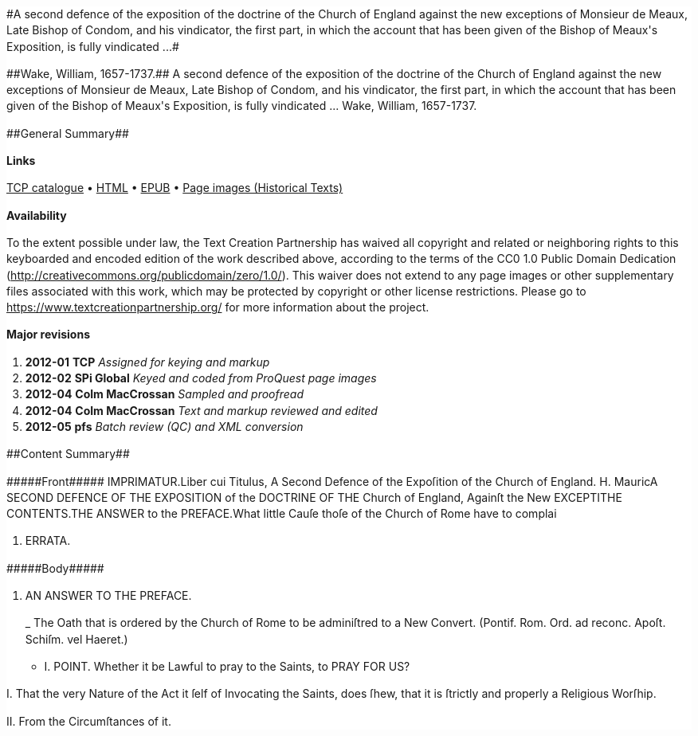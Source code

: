 #A second defence of the exposition of the doctrine of the Church of England against the new exceptions of Monsieur de Meaux, Late Bishop of Condom, and his vindicator, the first part, in which the account that has been given of the Bishop of Meaux's Exposition, is fully vindicated ...#

##Wake, William, 1657-1737.##
A second defence of the exposition of the doctrine of the Church of England against the new exceptions of Monsieur de Meaux, Late Bishop of Condom, and his vindicator, the first part, in which the account that has been given of the Bishop of Meaux's Exposition, is fully vindicated ...
Wake, William, 1657-1737.

##General Summary##

**Links**

[TCP catalogue](http://www.ota.ox.ac.uk/tcp/)  • 
[HTML](http://tei.it.ox.ac.uk/tcp/Texts-HTML/free/A71/A71250.html)  • 
[EPUB](http://tei.it.ox.ac.uk/tcp/Texts-EPUB/free/A71/A71250.epub) • 
[Page images (Historical Texts)](https://historicaltexts.jisc.ac.uk/eebo-12247033e)

**Availability**

To the extent possible under law, the Text Creation Partnership has waived all copyright and related or neighboring rights to this keyboarded and encoded edition of the work described above, according to the terms of the CC0 1.0 Public Domain Dedication (http://creativecommons.org/publicdomain/zero/1.0/). This waiver does not extend to any page images or other supplementary files associated with this work, which may be protected by copyright or other license restrictions. Please go to https://www.textcreationpartnership.org/ for more information about the project.

**Major revisions**

1. __2012-01__ __TCP__ *Assigned for keying and markup*
1. __2012-02__ __SPi Global__ *Keyed and coded from ProQuest page images*
1. __2012-04__ __Colm MacCrossan__ *Sampled and proofread*
1. __2012-04__ __Colm MacCrossan__ *Text and markup reviewed and edited*
1. __2012-05__ __pfs__ *Batch review (QC) and XML conversion*

##Content Summary##

#####Front#####
IMPRIMATUR.Liber cui Titulus, A Second Defence of the Expoſition of the Church of England. H. MauricA SECOND DEFENCE OF THE EXPOSITION of the DOCTRINE OF THE Church of England, Againſt the New EXCEPTITHE CONTENTS.THE ANSWER to the PREFACE.What little Cauſe thoſe of the Church of Rome have to complai
1. ERRATA.

#####Body#####

1. AN ANSWER TO THE PREFACE.

    _ The Oath that is ordered by the Church of Rome to be adminiſtred to a New Convert. (Pontif. Rom. Ord. ad reconc. Apoſt. Schiſm. vel Haeret.)

      * I. POINT. Whether it be Lawful to pray to the Saints, to PRAY FOR US?

I. That the very Nature of the Act it ſelf of Invocating the Saints, does ſhew, that it is ſtrictly and properly a Religious Worſhip.

II. From the Circumſtances of it.
